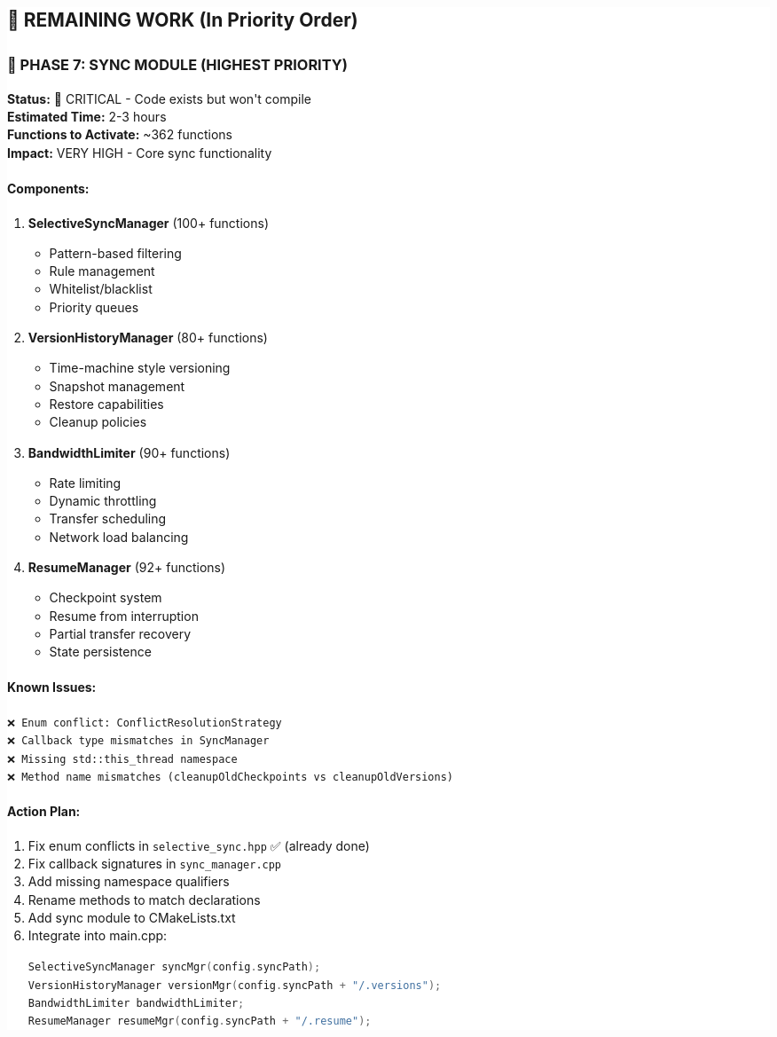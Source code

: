 ## 🎯 REMAINING WORK (In Priority Order)

### 🔴 PHASE 7: SYNC MODULE (HIGHEST PRIORITY)
**Status:** 🔴 CRITICAL - Code exists but won't compile  
**Estimated Time:** 2-3 hours  
**Functions to Activate:** ~362 functions  
**Impact:** VERY HIGH - Core sync functionality  

#### Components:
1. **SelectiveSyncManager** (100+ functions)
   - Pattern-based filtering
   - Rule management
   - Whitelist/blacklist
   - Priority queues

2. **VersionHistoryManager** (80+ functions)
   - Time-machine style versioning
   - Snapshot management
   - Restore capabilities
   - Cleanup policies

3. **BandwidthLimiter** (90+ functions)
   - Rate limiting
   - Dynamic throttling
   - Transfer scheduling
   - Network load balancing

4. **ResumeManager** (92+ functions)
   - Checkpoint system
   - Resume from interruption
   - Partial transfer recovery
   - State persistence

#### Known Issues:
```
❌ Enum conflict: ConflictResolutionStrategy
❌ Callback type mismatches in SyncManager
❌ Missing std::this_thread namespace
❌ Method name mismatches (cleanupOldCheckpoints vs cleanupOldVersions)
```

#### Action Plan:
1. Fix enum conflicts in `selective_sync.hpp` ✅ (already done)
2. Fix callback signatures in `sync_manager.cpp`
3. Add missing namespace qualifiers
4. Rename methods to match declarations
5. Add sync module to CMakeLists.txt
6. Integrate into main.cpp:
   ```cpp
   SelectiveSyncManager syncMgr(config.syncPath);
   VersionHistoryManager versionMgr(config.syncPath + "/.versions");
   BandwidthLimiter bandwidthLimiter;
   ResumeManager resumeMgr(config.syncPath + "/.resume");
   ```
